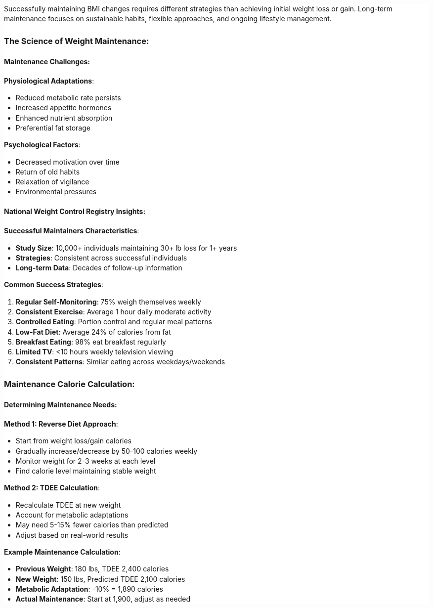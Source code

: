 Successfully maintaining BMI changes requires different strategies than achieving initial weight loss or gain. Long-term maintenance focuses on sustainable habits, flexible approaches, and ongoing lifestyle management.

### The Science of Weight Maintenance:

#### Maintenance Challenges:
**Physiological Adaptations**:
- Reduced metabolic rate persists
- Increased appetite hormones
- Enhanced nutrient absorption
- Preferential fat storage

**Psychological Factors**:
- Decreased motivation over time
- Return of old habits
- Relaxation of vigilance
- Environmental pressures

#### National Weight Control Registry Insights:
**Successful Maintainers Characteristics**:
- **Study Size**: 10,000+ individuals maintaining 30+ lb loss for 1+ years
- **Strategies**: Consistent across successful individuals
- **Long-term Data**: Decades of follow-up information

**Common Success Strategies**:
1. **Regular Self-Monitoring**: 75% weigh themselves weekly
2. **Consistent Exercise**: Average 1 hour daily moderate activity
3. **Controlled Eating**: Portion control and regular meal patterns
4. **Low-Fat Diet**: Average 24% of calories from fat
5. **Breakfast Eating**: 98% eat breakfast regularly
6. **Limited TV**: <10 hours weekly television viewing
7. **Consistent Patterns**: Similar eating across weekdays/weekends

### Maintenance Calorie Calculation:

#### Determining Maintenance Needs:
**Method 1: Reverse Diet Approach**:
- Start from weight loss/gain calories
- Gradually increase/decrease by 50-100 calories weekly
- Monitor weight for 2-3 weeks at each level
- Find calorie level maintaining stable weight

**Method 2: TDEE Calculation**:
- Recalculate TDEE at new weight
- Account for metabolic adaptations
- May need 5-15% fewer calories than predicted
- Adjust based on real-world results

**Example Maintenance Calculation**:
- **Previous Weight**: 180 lbs, TDEE 2,400 calories
- **New Weight**: 150 lbs, Predicted TDEE 2,100 calories
- **Metabolic Adaptation**: -10% = 1,890 calories
- **Actual Maintenance**: Start at 1,900, adjust as needed
